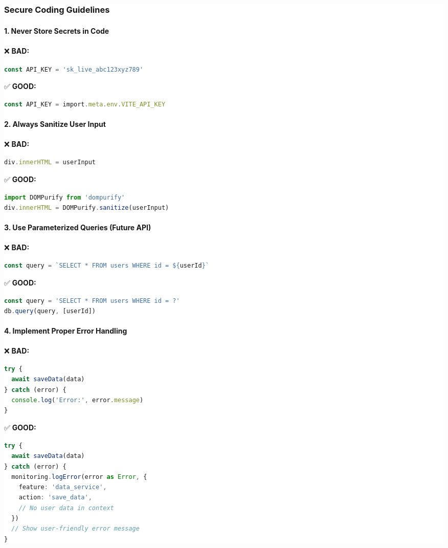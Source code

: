 ### Secure Coding Guidelines

#### 1. Never Store Secrets in Code

❌ **BAD:**

```typescript
const API_KEY = 'sk_live_abc123xyz789'
```

✅ **GOOD:**

```typescript
const API_KEY = import.meta.env.VITE_API_KEY
```

#### 2. Always Sanitize User Input

❌ **BAD:**

```typescript
div.innerHTML = userInput
```

✅ **GOOD:**

```typescript
import DOMPurify from 'dompurify'
div.innerHTML = DOMPurify.sanitize(userInput)
```

#### 3. Use Parameterized Queries (Future API)

❌ **BAD:**

```typescript
const query = `SELECT * FROM users WHERE id = ${userId}`
```

✅ **GOOD:**

```typescript
const query = 'SELECT * FROM users WHERE id = ?'
db.query(query, [userId])
```

#### 4. Implement Proper Error Handling

❌ **BAD:**

```typescript
try {
  await saveData(data)
} catch (error) {
  console.log('Error:', error.message)
}
```

✅ **GOOD:**

```typescript
try {
  await saveData(data)
} catch (error) {
  monitoring.logError(error as Error, {
    feature: 'data_service',
    action: 'save_data',
    // No user data in context
  })
  // Show user-friendly error message
}
```

